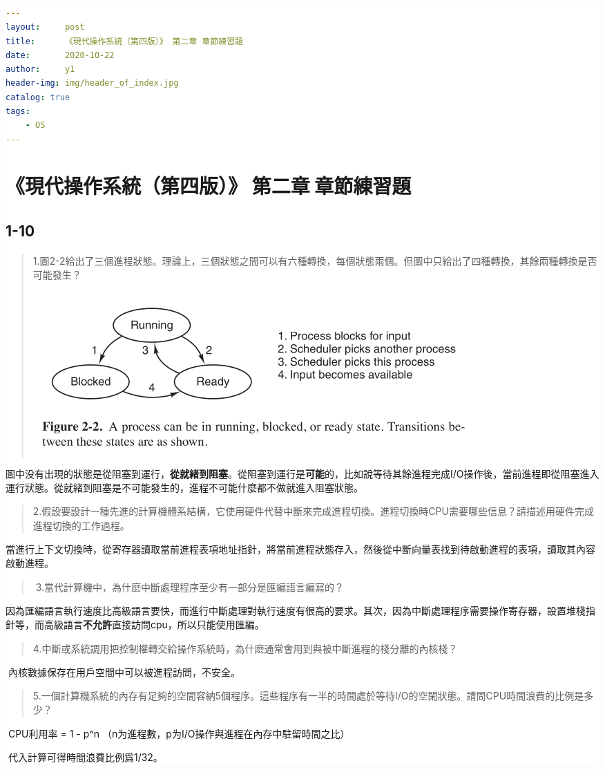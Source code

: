 ```yaml
---
layout:     post
title:      《現代操作系統（第四版）》 第二章 章節練習題
date:       2020-10-22
author:     y1
header-img: img/header_of_index.jpg
catalog: true
tags:
    - OS
---
```


# 《現代操作系統（第四版）》 第二章 章節練習題 

## 1-10

> ​	1.圖2-2給出了三個進程狀態。理論上，三個狀態之間可以有六種轉換，每個狀態兩個。但圖中只給出了四種轉換，其餘兩種轉換是否可能發生？
>
> ![Figure2-2](../img/mos4th/ch02/Figure2-2.png)

​	圖中没有出現的狀態是從阻塞到運行，**從就緒到阻塞**。從阻塞到運行是**可能**的，比如說等待其餘進程完成I/O操作後，當前進程即從阻塞進入運行狀態。從就緒到阻塞是不可能發生的，進程不可能什麼都不做就進入阻塞狀態。

> ​	2.假設要設計一種先進的計算機體系結構，它使用硬件代替中斷來完成進程切換。進程切換時CPU需要哪些信息？請描述用硬件完成進程切換的工作過程。

​	當進行上下文切換時，從寄存器讀取當前進程表項地址指針，將當前進程狀態存入，然後從中斷向量表找到待啟動進程的表項，讀取其內容啟動進程。

> ​	3.當代計算機中，為什麽中斷處理程序至少有一部分是匯編語言編寫的？

​	因為匯編語言執行速度比高級語言要快，而進行中斷處理對執行速度有很高的要求。其次，因為中斷處理程序需要操作寄存器，設置堆棧指針等，而高級語言**不允許**直接訪問cpu，所以只能使用匯編。

> ​	4.中斷或系統調用把控制權轉交給操作系統時，為什麽通常會用到與被中斷進程的棧分離的內核棧？

​	內核數據保存在用戶空間中可以被進程訪問，不安全。

> ​	5.一個計算機系統的內存有足夠的空間容納5個程序。這些程序有一半的時間處於等待I/O的空閑狀態。請問CPU時間浪費的比例是多少？

​	CPU利用率 = 1 - p^n （n为進程數，p为I/O操作與進程在內存中駐留時間之比）

​	代入計算可得時間浪費比例爲1/32。
